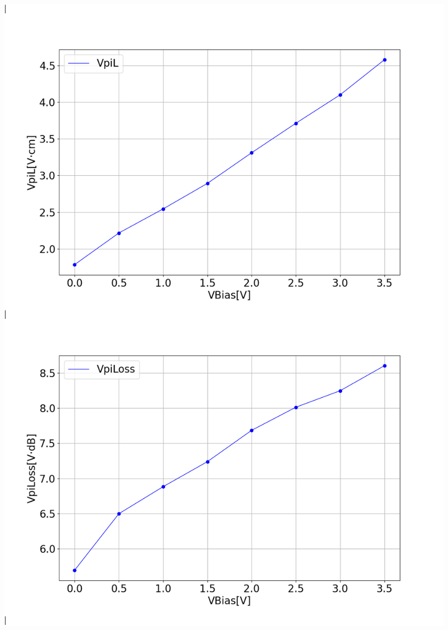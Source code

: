 | ![](../Active_Device/img/MOD/0_VpiL_Real.png) | ![](../Active_Device/img/MOD/0_VpiLoss_Real.png) |
